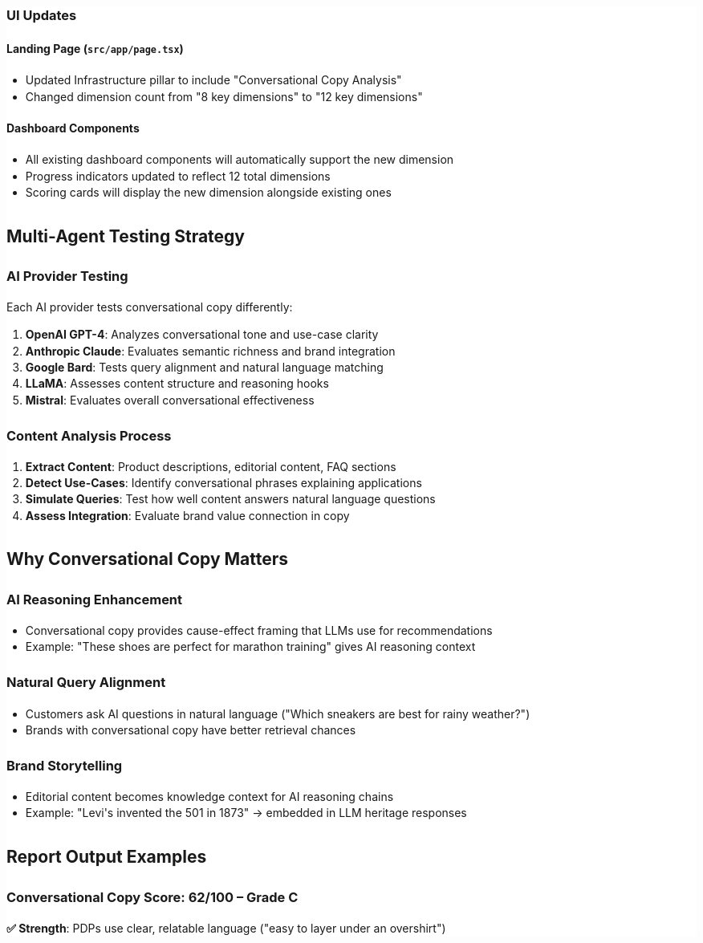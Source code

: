 ### **UI Updates**

#### **Landing Page (`src/app/page.tsx`)**
- Updated Infrastructure pillar to include "Conversational Copy Analysis"
- Changed dimension count from "8 key dimensions" to "12 key dimensions"

#### **Dashboard Components**
- All existing dashboard components will automatically support the new dimension
- Progress indicators updated to reflect 12 total dimensions
- Scoring cards will display the new dimension alongside existing ones

## Multi-Agent Testing Strategy

### **AI Provider Testing**
Each AI provider tests conversational copy differently:

1. **OpenAI GPT-4**: Analyzes conversational tone and use-case clarity
2. **Anthropic Claude**: Evaluates semantic richness and brand integration
3. **Google Bard**: Tests query alignment and natural language matching
4. **LLaMA**: Assesses content structure and reasoning hooks
5. **Mistral**: Evaluates overall conversational effectiveness

### **Content Analysis Process**
1. **Extract Content**: Product descriptions, editorial content, FAQ sections
2. **Detect Use-Cases**: Identify conversational phrases explaining applications
3. **Simulate Queries**: Test how well content answers natural language questions
4. **Assess Integration**: Evaluate brand value connection in copy

## Why Conversational Copy Matters

### **AI Reasoning Enhancement**
- Conversational copy provides cause-effect framing that LLMs use for recommendations
- Example: "These shoes are perfect for marathon training" gives AI reasoning context

### **Natural Query Alignment**
- Customers ask AI questions in natural language ("Which sneakers are best for rainy weather?")
- Brands with conversational copy have better retrieval chances

### **Brand Storytelling**
- Editorial content becomes knowledge context for AI reasoning chains
- Example: "Levi's invented the 501 in 1873" → embedded in LLM heritage responses

## Report Output Examples

### **Conversational Copy Score: 62/100 – Grade C**

**✅ Strength**: PDPs use clear, relatable language ("easy to layer under an overshirt")
